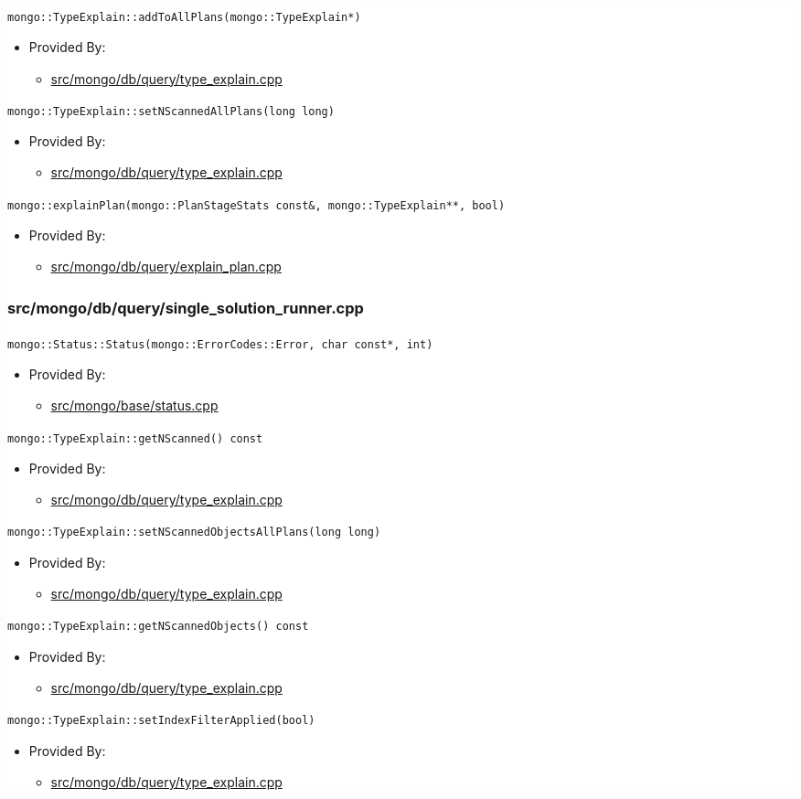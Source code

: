     mongo::TypeExplain::addToAllPlans(mongo::TypeExplain*)

- Provided By:

    - [src/mongo/db/query/type\_explain.cpp](../../../../core\_query\_system/query\_planner)

<div></div>

    mongo::TypeExplain::setNScannedAllPlans(long long)

- Provided By:

    - [src/mongo/db/query/type\_explain.cpp](../../../../core\_query\_system/query\_planner)

<div></div>

    mongo::explainPlan(mongo::PlanStageStats const&, mongo::TypeExplain**, bool)

- Provided By:

    - [src/mongo/db/query/explain\_plan.cpp](../../../../core\_query\_system/query\_planner)

### src/mongo/db/query/single\_solution\_runner.cpp

<div></div>

    mongo::Status::Status(mongo::ErrorCodes::Error, char const*, int)

- Provided By:

    - [src/mongo/base/status.cpp](../../../../utilities/base\_utilites)

<div></div>

    mongo::TypeExplain::getNScanned() const

- Provided By:

    - [src/mongo/db/query/type\_explain.cpp](../../../../core\_query\_system/query\_planner)

<div></div>

    mongo::TypeExplain::setNScannedObjectsAllPlans(long long)

- Provided By:

    - [src/mongo/db/query/type\_explain.cpp](../../../../core\_query\_system/query\_planner)

<div></div>

    mongo::TypeExplain::getNScannedObjects() const

- Provided By:

    - [src/mongo/db/query/type\_explain.cpp](../../../../core\_query\_system/query\_planner)

<div></div>

    mongo::TypeExplain::setIndexFilterApplied(bool)

- Provided By:

    - [src/mongo/db/query/type\_explain.cpp](../../../../core\_query\_system/query\_planner)

<div></div>
